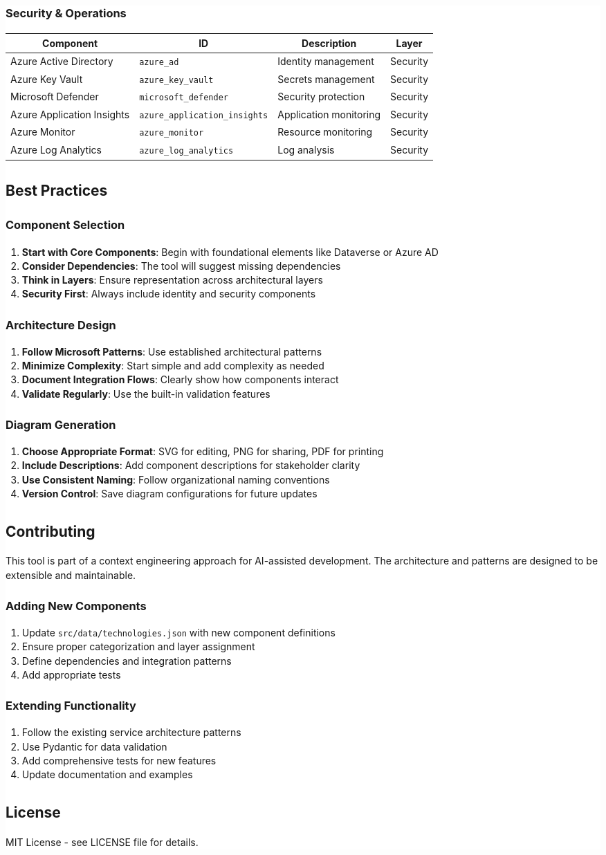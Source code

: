 ### Security & Operations
| Component | ID | Description | Layer |
|-----------|----|-----------| ------|
| Azure Active Directory | `azure_ad` | Identity management | Security |
| Azure Key Vault | `azure_key_vault` | Secrets management | Security |
| Microsoft Defender | `microsoft_defender` | Security protection | Security |
| Azure Application Insights | `azure_application_insights` | Application monitoring | Security |
| Azure Monitor | `azure_monitor` | Resource monitoring | Security |
| Azure Log Analytics | `azure_log_analytics` | Log analysis | Security |

## Best Practices

### Component Selection
1. **Start with Core Components**: Begin with foundational elements like Dataverse or Azure AD
2. **Consider Dependencies**: The tool will suggest missing dependencies
3. **Think in Layers**: Ensure representation across architectural layers
4. **Security First**: Always include identity and security components

### Architecture Design
1. **Follow Microsoft Patterns**: Use established architectural patterns
2. **Minimize Complexity**: Start simple and add complexity as needed
3. **Document Integration Flows**: Clearly show how components interact
4. **Validate Regularly**: Use the built-in validation features

### Diagram Generation
1. **Choose Appropriate Format**: SVG for editing, PNG for sharing, PDF for printing
2. **Include Descriptions**: Add component descriptions for stakeholder clarity
3. **Use Consistent Naming**: Follow organizational naming conventions
4. **Version Control**: Save diagram configurations for future updates

## Contributing

This tool is part of a context engineering approach for AI-assisted development. The architecture and patterns are designed to be extensible and maintainable.

### Adding New Components
1. Update `src/data/technologies.json` with new component definitions
2. Ensure proper categorization and layer assignment
3. Define dependencies and integration patterns
4. Add appropriate tests

### Extending Functionality
1. Follow the existing service architecture patterns
2. Use Pydantic for data validation
3. Add comprehensive tests for new features
4. Update documentation and examples

## License

MIT License - see LICENSE file for details.